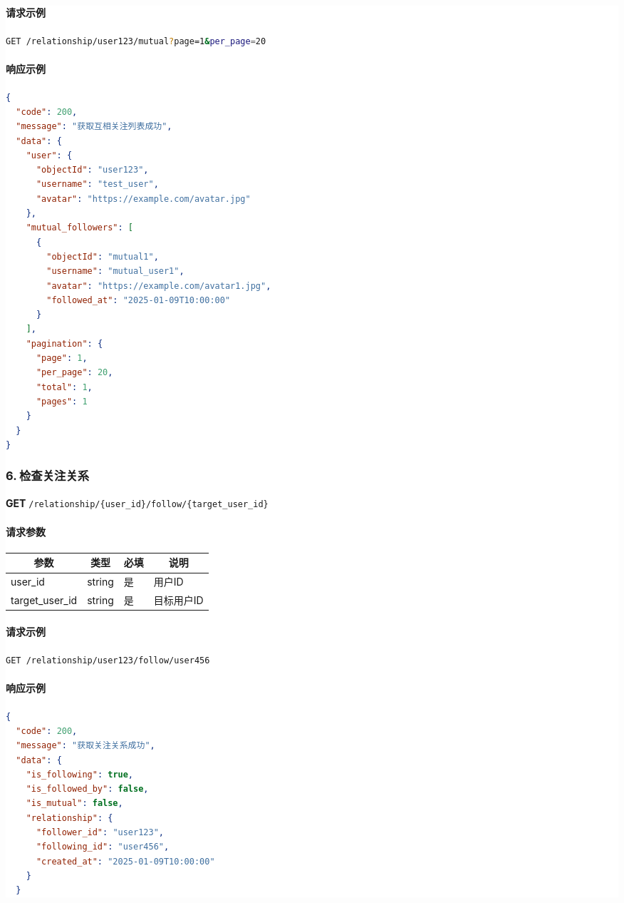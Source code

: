 #### 请求示例
```bash
GET /relationship/user123/mutual?page=1&per_page=20
```

#### 响应示例
```json
{
  "code": 200,
  "message": "获取互相关注列表成功",
  "data": {
    "user": {
      "objectId": "user123",
      "username": "test_user",
      "avatar": "https://example.com/avatar.jpg"
    },
    "mutual_followers": [
      {
        "objectId": "mutual1",
        "username": "mutual_user1",
        "avatar": "https://example.com/avatar1.jpg",
        "followed_at": "2025-01-09T10:00:00"
      }
    ],
    "pagination": {
      "page": 1,
      "per_page": 20,
      "total": 1,
      "pages": 1
    }
  }
}
```

### 6. 检查关注关系
**GET** `/relationship/{user_id}/follow/{target_user_id}`

#### 请求参数
| 参数 | 类型 | 必填 | 说明 |
|------|------|------|------|
| user_id | string | 是 | 用户ID |
| target_user_id | string | 是 | 目标用户ID |

#### 请求示例
```bash
GET /relationship/user123/follow/user456
```

#### 响应示例
```json
{
  "code": 200,
  "message": "获取关注关系成功",
  "data": {
    "is_following": true,
    "is_followed_by": false,
    "is_mutual": false,
    "relationship": {
      "follower_id": "user123",
      "following_id": "user456",
      "created_at": "2025-01-09T10:00:00"
    }
  }
```